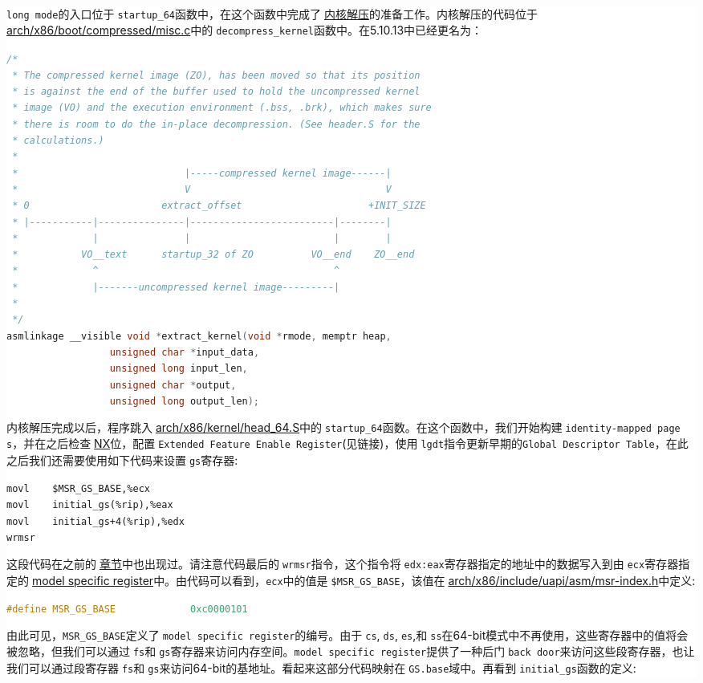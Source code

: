 `long mode`的入口位于 `startup_64`函数中，在这个函数中完成了 [内核解压](http://0xax.gitbooks.io/linux-insides/content/Booting/linux-bootstrap-5.html)的准备工作。内核解压的代码位于 [arch/x86/boot/compressed/misc.c](https://github.com/torvalds/linux/blob/16f73eb02d7e1765ccab3d2018e0bd98eb93d973/arch/x86/boot/compressed/misc.c)中的 `decompress_kernel`函数中。在5.10.13中已经更名为：
```c
/*
 * The compressed kernel image (ZO), has been moved so that its position
 * is against the end of the buffer used to hold the uncompressed kernel
 * image (VO) and the execution environment (.bss, .brk), which makes sure
 * there is room to do the in-place decompression. (See header.S for the
 * calculations.)
 *
 *                             |-----compressed kernel image------|
 *                             V                                  V
 * 0                       extract_offset                      +INIT_SIZE
 * |-----------|---------------|-------------------------|--------|
 *             |               |                         |        |
 *           VO__text      startup_32 of ZO          VO__end    ZO__end
 *             ^                                         ^
 *             |-------uncompressed kernel image---------|
 *
 */
asmlinkage __visible void *extract_kernel(void *rmode, memptr heap,
				  unsigned char *input_data,
				  unsigned long input_len,
				  unsigned char *output,
				  unsigned long output_len);
```

内核解压完成以后，程序跳入 [arch/x86/kernel/head_64.S](https://github.com/torvalds/linux/blob/16f73eb02d7e1765ccab3d2018e0bd98eb93d973/arch/x86/kernel/head_64.S)中的 `startup_64`函数。在这个函数中，我们开始构建 `identity-mapped pages`，并在之后检查 [NX](http://en.wikipedia.org/wiki/NX_bit)位，配置 `Extended Feature Enable Register`(见链接)，使用 `lgdt`指令更新早期的`Global Descriptor Table`，在此之后我们还需要使用如下代码来设置 `gs`寄存器:

```assembly
movl    $MSR_GS_BASE,%ecx
movl    initial_gs(%rip),%eax
movl    initial_gs+4(%rip),%edx
wrmsr
```

这段代码在之前的 [章节](http://0xax.gitbooks.io/linux-insides/content/interrupts/interrupts-1.html)中也出现过。请注意代码最后的 `wrmsr`指令，这个指令将 `edx:eax`寄存器指定的地址中的数据写入到由 `ecx`寄存器指定的 [model specific register](http://en.wikipedia.org/wiki/Model-specific_register)中。由代码可以看到，`ecx`中的值是 `$MSR_GS_BASE`，该值在 [arch/x86/include/uapi/asm/msr-index.h](https://github.com/torvalds/linux/blob/16f73eb02d7e1765ccab3d2018e0bd98eb93d973/arch/x86/include/uapi/asm/msr-index.h)中定义:

```C
#define MSR_GS_BASE             0xc0000101
```

由此可见，`MSR_GS_BASE`定义了 `model specific register`的编号。由于 `cs`, `ds`, `es`,和 `ss`在64-bit模式中不再使用，这些寄存器中的值将会被忽略，但我们可以通过 `fs`和 `gs`寄存器来访问内存空间。`model specific register`提供了一种后门 `back door`来访问这些段寄存器，也让我们可以通过段寄存器 `fs`和 `gs`来访问64-bit的基地址。看起来这部分代码映射在 `GS.base`域中。再看到 `initial_gs`函数的定义:

